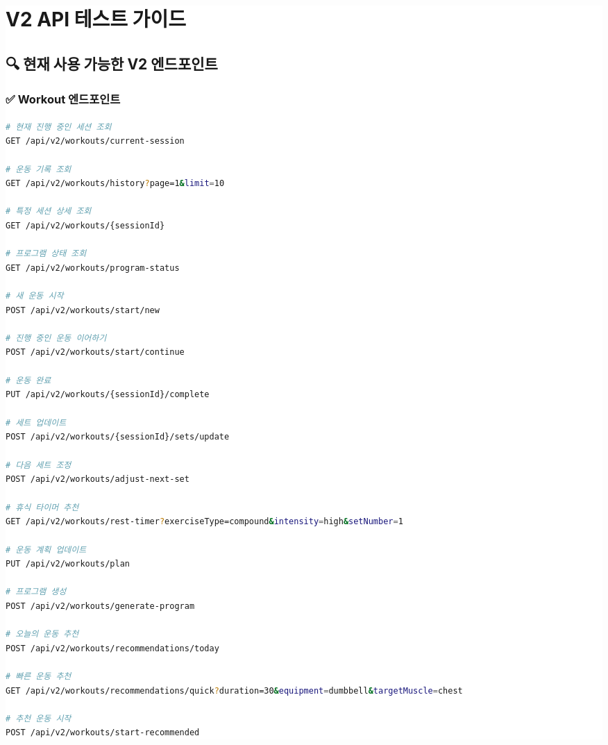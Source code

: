 # V2 API 테스트 가이드

## 🔍 현재 사용 가능한 V2 엔드포인트

### ✅ Workout 엔드포인트
```bash
# 현재 진행 중인 세션 조회
GET /api/v2/workouts/current-session

# 운동 기록 조회
GET /api/v2/workouts/history?page=1&limit=10

# 특정 세션 상세 조회
GET /api/v2/workouts/{sessionId}

# 프로그램 상태 조회
GET /api/v2/workouts/program-status

# 새 운동 시작
POST /api/v2/workouts/start/new

# 진행 중인 운동 이어하기
POST /api/v2/workouts/start/continue

# 운동 완료
PUT /api/v2/workouts/{sessionId}/complete

# 세트 업데이트
POST /api/v2/workouts/{sessionId}/sets/update

# 다음 세트 조정
POST /api/v2/workouts/adjust-next-set

# 휴식 타이머 추천
GET /api/v2/workouts/rest-timer?exerciseType=compound&intensity=high&setNumber=1

# 운동 계획 업데이트
PUT /api/v2/workouts/plan

# 프로그램 생성
POST /api/v2/workouts/generate-program

# 오늘의 운동 추천
POST /api/v2/workouts/recommendations/today

# 빠른 운동 추천
GET /api/v2/workouts/recommendations/quick?duration=30&equipment=dumbbell&targetMuscle=chest

# 추천 운동 시작
POST /api/v2/workouts/start-recommended
```
